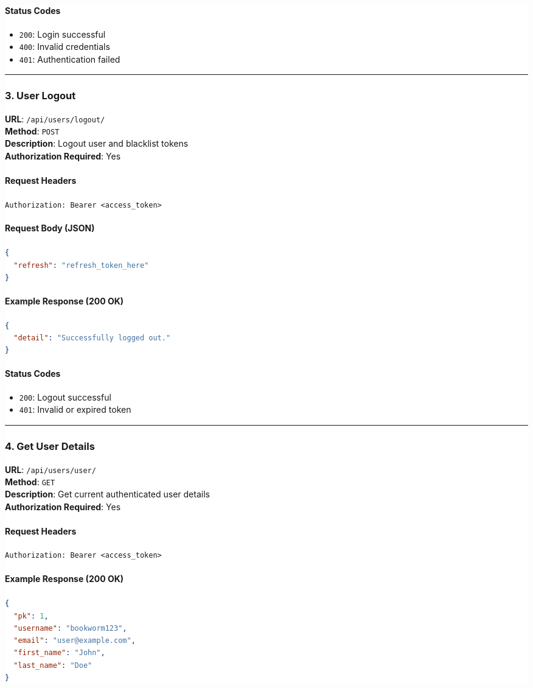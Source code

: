 #### Status Codes
- `200`: Login successful
- `400`: Invalid credentials
- `401`: Authentication failed

---

### 3. User Logout

**URL**: `/api/users/logout/`  
**Method**: `POST`  
**Description**: Logout user and blacklist tokens  
**Authorization Required**: Yes

#### Request Headers
```
Authorization: Bearer <access_token>
```

#### Request Body (JSON)
```json
{
  "refresh": "refresh_token_here"
}
```

#### Example Response (200 OK)
```json
{
  "detail": "Successfully logged out."
}
```

#### Status Codes
- `200`: Logout successful
- `401`: Invalid or expired token

---

### 4. Get User Details

**URL**: `/api/users/user/`  
**Method**: `GET`  
**Description**: Get current authenticated user details  
**Authorization Required**: Yes

#### Request Headers
```
Authorization: Bearer <access_token>
```

#### Example Response (200 OK)
```json
{
  "pk": 1,
  "username": "bookworm123",
  "email": "user@example.com",
  "first_name": "John",
  "last_name": "Doe"
}
```
